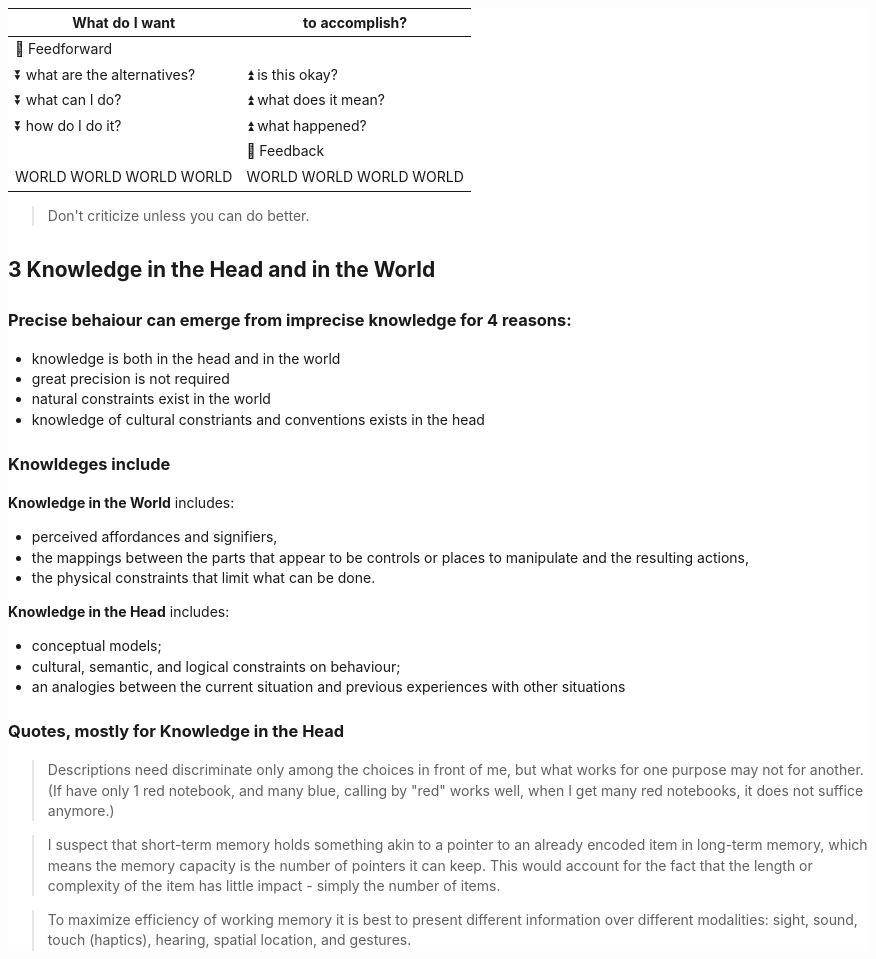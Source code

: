 | What do I want | to accomplish? |
|-|-|
| 🔽 Feedforward |  |
| ⏬ what are the alternatives? | ⏫ is this okay? |
| ⏬ what can I do? | ⏫ what does it mean? |
| ⏬ how do I do it? | ⏫ what happened? |
| | 🔼 Feedback |
| WORLD WORLD WORLD WORLD | WORLD WORLD WORLD WORLD |

> Don't criticize unless you can do better.

## 3 Knowledge in the Head and in the World

### Precise behaiour can emerge from imprecise knowledge for 4 reasons:
- knowledge is both in the head and in the world
- great precision is not required
- natural constraints exist in the world
- knowledge of cultural constriants and conventions exists in the head

### Knowldeges include

**Knowledge in the World** includes:
- perceived affordances and signifiers,
- the mappings between the parts that appear to be controls or places to manipulate and the resulting actions,
- the physical constraints that limit what can be done.

**Knowledge in the Head** includes:
- conceptual models;
- cultural, semantic, and logical constraints on behaviour;
- an analogies between the current situation and previous experiences with other situations

### Quotes, mostly for Knowledge in the Head

> Descriptions need discriminate only among the choices in front of me, but what works for one purpose may not for another. (If have only 1 red notebook, and many blue, calling by "red" works well, when I get many red notebooks, it does not suffice anymore.)

> I suspect that short-term memory holds something akin to a pointer to an already encoded item in long-term memory, which means the memory capacity is the number of pointers it can keep. This would account for the fact that the length or complexity of the item has little impact - simply the number of items.

> To maximize efficiency of working memory it is best to present different information over different modalities: sight, sound, touch (haptics), hearing, spatial location, and gestures.
